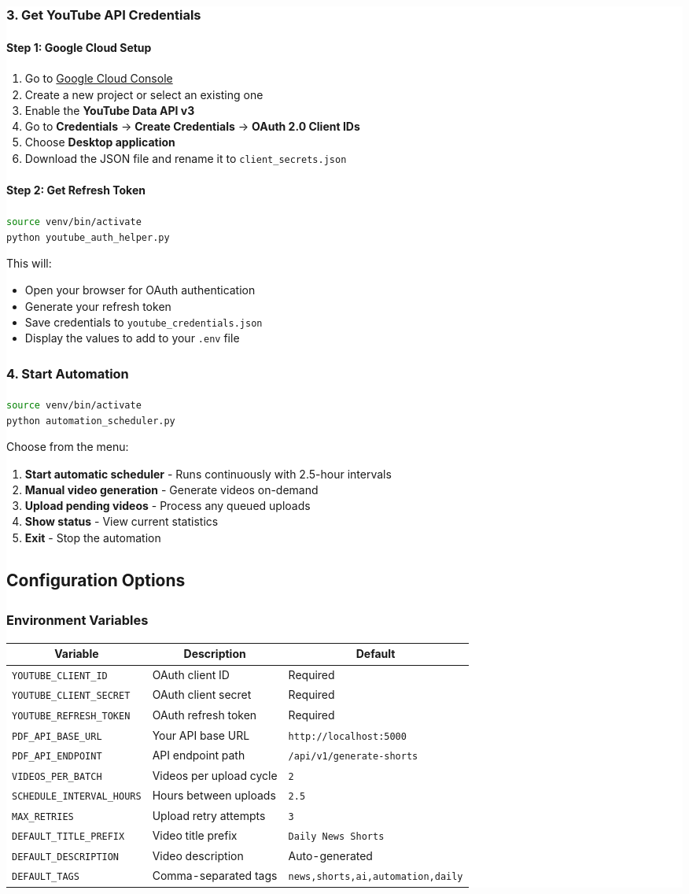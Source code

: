 ### 3. Get YouTube API Credentials

#### Step 1: Google Cloud Setup
1. Go to [Google Cloud Console](https://console.cloud.google.com)
2. Create a new project or select an existing one
3. Enable the **YouTube Data API v3**
4. Go to **Credentials** → **Create Credentials** → **OAuth 2.0 Client IDs**
5. Choose **Desktop application**
6. Download the JSON file and rename it to `client_secrets.json`

#### Step 2: Get Refresh Token
```bash
source venv/bin/activate
python youtube_auth_helper.py
```

This will:
- Open your browser for OAuth authentication
- Generate your refresh token
- Save credentials to `youtube_credentials.json`
- Display the values to add to your `.env` file

### 4. Start Automation

```bash
source venv/bin/activate
python automation_scheduler.py
```

Choose from the menu:
1. **Start automatic scheduler** - Runs continuously with 2.5-hour intervals
2. **Manual video generation** - Generate videos on-demand
3. **Upload pending videos** - Process any queued uploads
4. **Show status** - View current statistics
5. **Exit** - Stop the automation

## Configuration Options

### Environment Variables

| Variable | Description | Default |
|----------|-------------|---------|
| `YOUTUBE_CLIENT_ID` | OAuth client ID | Required |
| `YOUTUBE_CLIENT_SECRET` | OAuth client secret | Required |
| `YOUTUBE_REFRESH_TOKEN` | OAuth refresh token | Required |
| `PDF_API_BASE_URL` | Your API base URL | `http://localhost:5000` |
| `PDF_API_ENDPOINT` | API endpoint path | `/api/v1/generate-shorts` |
| `VIDEOS_PER_BATCH` | Videos per upload cycle | `2` |
| `SCHEDULE_INTERVAL_HOURS` | Hours between uploads | `2.5` |
| `MAX_RETRIES` | Upload retry attempts | `3` |
| `DEFAULT_TITLE_PREFIX` | Video title prefix | `Daily News Shorts` |
| `DEFAULT_DESCRIPTION` | Video description | Auto-generated |
| `DEFAULT_TAGS` | Comma-separated tags | `news,shorts,ai,automation,daily` |

